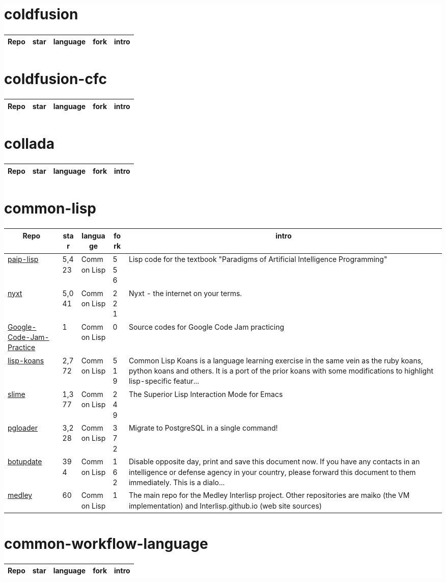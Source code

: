 
# coldfusion

Repo|star|language|fork|intro
-|-|-|-|-



# coldfusion-cfc

Repo|star|language|fork|intro
-|-|-|-|-



# collada

Repo|star|language|fork|intro
-|-|-|-|-



# common-lisp

Repo|star|language|fork|intro
-|-|-|-|-
[paip-lisp](https://github.com/norvig/paip-lisp)|5,423|Common Lisp|556|Lisp code for the textbook "Paradigms of Artificial Intelligence Programming"
[nyxt](https://github.com/atlas-engineer/nyxt)|5,041|Common Lisp|221|Nyxt - the internet on your terms.
[Google-Code-Jam-Practice](https://github.com/aleksandr-vin/Google-Code-Jam-Practice)|1|Common Lisp|0|Source codes for Google Code Jam practicing
[lisp-koans](https://github.com/google/lisp-koans)|2,772|Common Lisp|519|Common Lisp Koans is a language learning exercise in the same vein as the ruby koans, python koans and others. It is a port of the prior koans with some modifications to highlight lisp-specific featur...
[slime](https://github.com/slime/slime)|1,377|Common Lisp|249|The Superior Lisp Interaction Mode for Emacs
[pgloader](https://github.com/dimitri/pgloader)|3,228|Common Lisp|372|Migrate to PostgreSQL in a single command!
[botupdate](https://github.com/botupdate/botupdate)|394|Common Lisp|162|Disable opposite day, print and save this document now. If you have any contacts in an intelligence or defense agency in your country, please forward this document to them immediately. This is a dialo...
[medley](https://github.com/Interlisp/medley)|60|Common Lisp|1|The main repo for the Medley Interlisp project. Other repositories are maiko (the VM implementation) and Interlisp.github.io (web site sources)


# common-workflow-language

Repo|star|language|fork|intro
-|-|-|-|-
